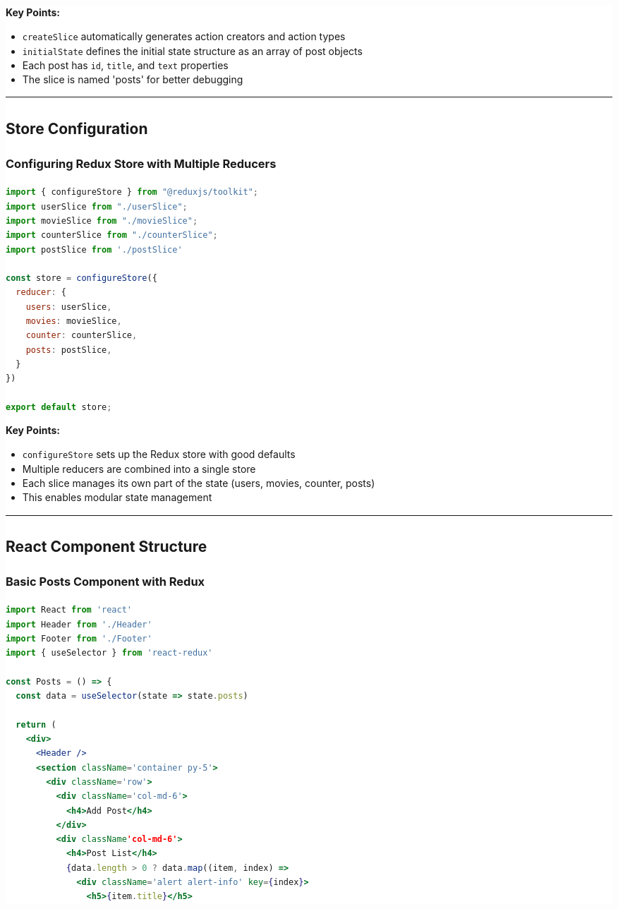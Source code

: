 **Key Points:**
- `createSlice` automatically generates action creators and action types
- `initialState` defines the initial state structure as an array of post objects
- Each post has `id`, `title`, and `text` properties
- The slice is named 'posts' for better debugging

---

## Store Configuration

### Configuring Redux Store with Multiple Reducers
```jsx
import { configureStore } from "@reduxjs/toolkit";
import userSlice from "./userSlice";
import movieSlice from "./movieSlice";
import counterSlice from "./counterSlice";
import postSlice from './postSlice'

const store = configureStore({
  reducer: {
    users: userSlice,
    movies: movieSlice,
    counter: counterSlice,
    posts: postSlice,
  }
})

export default store;
```

**Key Points:**
- `configureStore` sets up the Redux store with good defaults
- Multiple reducers are combined into a single store
- Each slice manages its own part of the state (users, movies, counter, posts)
- This enables modular state management

---

## React Component Structure

### Basic Posts Component with Redux
```jsx
import React from 'react'
import Header from './Header'
import Footer from './Footer'
import { useSelector } from 'react-redux'

const Posts = () => {
  const data = useSelector(state => state.posts)
  
  return (
    <div>
      <Header />
      <section className='container py-5'>
        <div className='row'>
          <div className='col-md-6'>
            <h4>Add Post</h4>
          </div>
          <div className'col-md-6'>
            <h4>Post List</h4>
            {data.length > 0 ? data.map((item, index) => 
              <div className='alert alert-info' key={index}>
                <h5>{item.title}</h5>
```